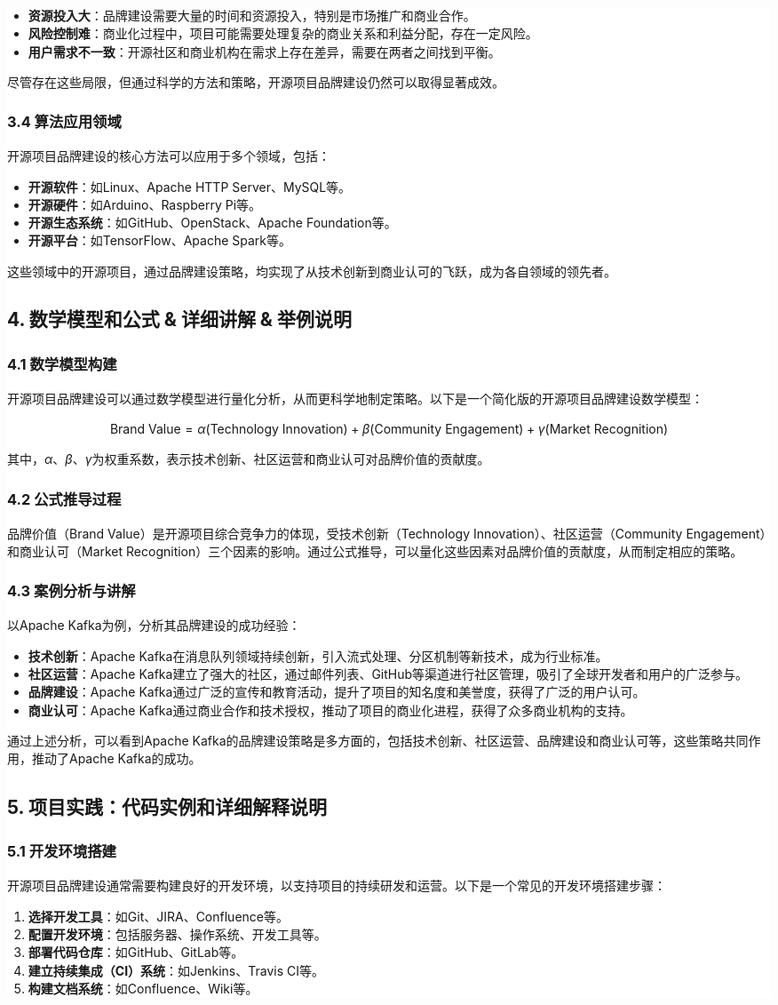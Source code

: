 - **资源投入大**：品牌建设需要大量的时间和资源投入，特别是市场推广和商业合作。
- **风险控制难**：商业化过程中，项目可能需要处理复杂的商业关系和利益分配，存在一定风险。
- **用户需求不一致**：开源社区和商业机构在需求上存在差异，需要在两者之间找到平衡。

尽管存在这些局限，但通过科学的方法和策略，开源项目品牌建设仍然可以取得显著成效。

### 3.4 算法应用领域

开源项目品牌建设的核心方法可以应用于多个领域，包括：

- **开源软件**：如Linux、Apache HTTP Server、MySQL等。
- **开源硬件**：如Arduino、Raspberry Pi等。
- **开源生态系统**：如GitHub、OpenStack、Apache Foundation等。
- **开源平台**：如TensorFlow、Apache Spark等。

这些领域中的开源项目，通过品牌建设策略，均实现了从技术创新到商业认可的飞跃，成为各自领域的领先者。

## 4. 数学模型和公式 & 详细讲解 & 举例说明

### 4.1 数学模型构建

开源项目品牌建设可以通过数学模型进行量化分析，从而更科学地制定策略。以下是一个简化版的开源项目品牌建设数学模型：

$$
\text{Brand Value} = \alpha (\text{Technology Innovation}) + \beta (\text{Community Engagement}) + \gamma (\text{Market Recognition})
$$

其中，$\alpha$、$\beta$、$\gamma$为权重系数，表示技术创新、社区运营和商业认可对品牌价值的贡献度。

### 4.2 公式推导过程

品牌价值（Brand Value）是开源项目综合竞争力的体现，受技术创新（Technology Innovation）、社区运营（Community Engagement）和商业认可（Market Recognition）三个因素的影响。通过公式推导，可以量化这些因素对品牌价值的贡献度，从而制定相应的策略。

### 4.3 案例分析与讲解

以Apache Kafka为例，分析其品牌建设的成功经验：

- **技术创新**：Apache Kafka在消息队列领域持续创新，引入流式处理、分区机制等新技术，成为行业标准。
- **社区运营**：Apache Kafka建立了强大的社区，通过邮件列表、GitHub等渠道进行社区管理，吸引了全球开发者和用户的广泛参与。
- **品牌建设**：Apache Kafka通过广泛的宣传和教育活动，提升了项目的知名度和美誉度，获得了广泛的用户认可。
- **商业认可**：Apache Kafka通过商业合作和技术授权，推动了项目的商业化进程，获得了众多商业机构的支持。

通过上述分析，可以看到Apache Kafka的品牌建设策略是多方面的，包括技术创新、社区运营、品牌建设和商业认可等，这些策略共同作用，推动了Apache Kafka的成功。

## 5. 项目实践：代码实例和详细解释说明
### 5.1 开发环境搭建

开源项目品牌建设通常需要构建良好的开发环境，以支持项目的持续研发和运营。以下是一个常见的开发环境搭建步骤：

1. **选择开发工具**：如Git、JIRA、Confluence等。
2. **配置开发环境**：包括服务器、操作系统、开发工具等。
3. **部署代码仓库**：如GitHub、GitLab等。
4. **建立持续集成（CI）系统**：如Jenkins、Travis CI等。
5. **构建文档系统**：如Confluence、Wiki等。
